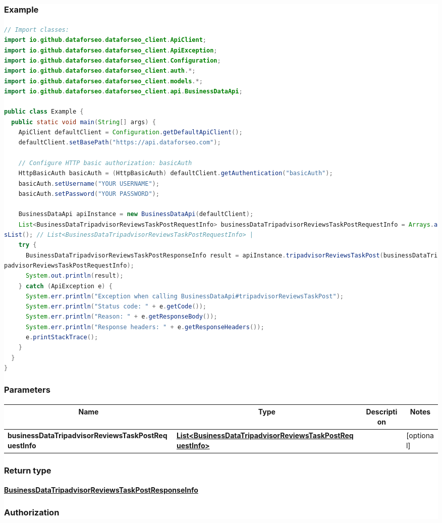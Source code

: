 ### Example

```java
// Import classes:
import io.github.dataforseo.dataforseo_client.ApiClient;
import io.github.dataforseo.dataforseo_client.ApiException;
import io.github.dataforseo.dataforseo_client.Configuration;
import io.github.dataforseo.dataforseo_client.auth.*;
import io.github.dataforseo.dataforseo_client.models.*;
import io.github.dataforseo.dataforseo_client.api.BusinessDataApi;

public class Example {
  public static void main(String[] args) {
    ApiClient defaultClient = Configuration.getDefaultApiClient();
    defaultClient.setBasePath("https://api.dataforseo.com");
    
    // Configure HTTP basic authorization: basicAuth
    HttpBasicAuth basicAuth = (HttpBasicAuth) defaultClient.getAuthentication("basicAuth");
    basicAuth.setUsername("YOUR USERNAME");
    basicAuth.setPassword("YOUR PASSWORD");

    BusinessDataApi apiInstance = new BusinessDataApi(defaultClient);
    List<BusinessDataTripadvisorReviewsTaskPostRequestInfo> businessDataTripadvisorReviewsTaskPostRequestInfo = Arrays.asList(); // List<BusinessDataTripadvisorReviewsTaskPostRequestInfo> | 
    try {
      BusinessDataTripadvisorReviewsTaskPostResponseInfo result = apiInstance.tripadvisorReviewsTaskPost(businessDataTripadvisorReviewsTaskPostRequestInfo);
      System.out.println(result);
    } catch (ApiException e) {
      System.err.println("Exception when calling BusinessDataApi#tripadvisorReviewsTaskPost");
      System.err.println("Status code: " + e.getCode());
      System.err.println("Reason: " + e.getResponseBody());
      System.err.println("Response headers: " + e.getResponseHeaders());
      e.printStackTrace();
    }
  }
}
```

### Parameters

| Name | Type | Description  | Notes |
|------------- | ------------- | ------------- | -------------|
| **businessDataTripadvisorReviewsTaskPostRequestInfo** | [**List&lt;BusinessDataTripadvisorReviewsTaskPostRequestInfo&gt;**](BusinessDataTripadvisorReviewsTaskPostRequestInfo.md)|  | [optional] |

### Return type

[**BusinessDataTripadvisorReviewsTaskPostResponseInfo**](BusinessDataTripadvisorReviewsTaskPostResponseInfo.md)

### Authorization
